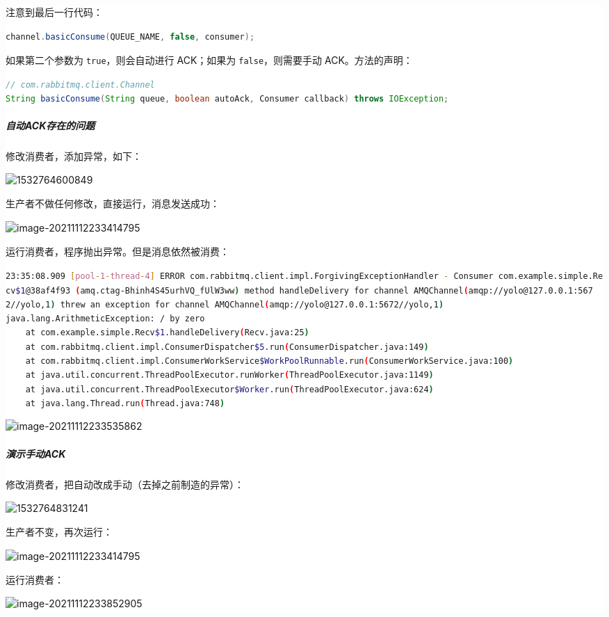 注意到最后一行代码：

```java
channel.basicConsume(QUEUE_NAME, false, consumer);
```

如果第二个参数为 `true`，则会自动进行 ACK；如果为 `false`，则需要手动 ACK。方法的声明：

```java
// com.rabbitmq.client.Channel
String basicConsume(String queue, boolean autoAck, Consumer callback) throws IOException;
```



##### 自动ACK存在的问题

修改消费者，添加异常，如下：

![1532764600849](//tiancixiong.coding.net/p/atips-cdn/d/atips-cdn/git/raw/images/images/mq/1532764600849.png)

生产者不做任何修改，直接运行，消息发送成功：

![image-20211112233414795](//tiancixiong.coding.net/p/atips-cdn/d/atips-cdn/git/raw/images/images/mq/image-20211112233414795.png)

运行消费者，程序抛出异常。但是消息依然被消费：

```bash
23:35:08.909 [pool-1-thread-4] ERROR com.rabbitmq.client.impl.ForgivingExceptionHandler - Consumer com.example.simple.Recv$1@38af4f93 (amq.ctag-Bhinh4S45urhVQ_fUlW3ww) method handleDelivery for channel AMQChannel(amqp://yolo@127.0.0.1:5672//yolo,1) threw an exception for channel AMQChannel(amqp://yolo@127.0.0.1:5672//yolo,1)
java.lang.ArithmeticException: / by zero
	at com.example.simple.Recv$1.handleDelivery(Recv.java:25)
	at com.rabbitmq.client.impl.ConsumerDispatcher$5.run(ConsumerDispatcher.java:149)
	at com.rabbitmq.client.impl.ConsumerWorkService$WorkPoolRunnable.run(ConsumerWorkService.java:100)
	at java.util.concurrent.ThreadPoolExecutor.runWorker(ThreadPoolExecutor.java:1149)
	at java.util.concurrent.ThreadPoolExecutor$Worker.run(ThreadPoolExecutor.java:624)
	at java.lang.Thread.run(Thread.java:748)
```

![image-20211112233535862](//tiancixiong.coding.net/p/atips-cdn/d/atips-cdn/git/raw/images/images/mq/image-20211112233535862.png)



##### 演示手动ACK

修改消费者，把自动改成手动（去掉之前制造的异常）：

![1532764831241](//tiancixiong.coding.net/p/atips-cdn/d/atips-cdn/git/raw/images/images/mq/1532764831241.png)

生产者不变，再次运行：

![image-20211112233414795](//tiancixiong.coding.net/p/atips-cdn/d/atips-cdn/git/raw/images/images/mq/image-20211112233414795.png)

运行消费者：

![image-20211112233852905](//tiancixiong.coding.net/p/atips-cdn/d/atips-cdn/git/raw/images/images/mq/image-20211112233852905.png)
